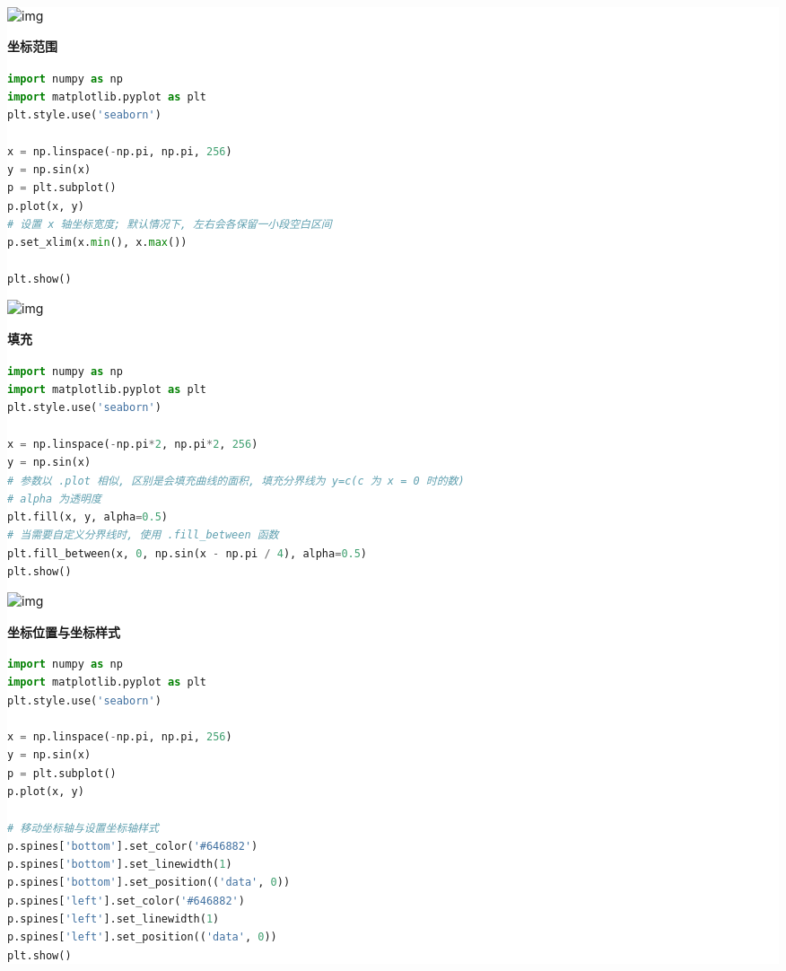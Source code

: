 ![img](../../img/python/matplotlib/line_2.jpg)

**坐标范围**

```py
import numpy as np
import matplotlib.pyplot as plt
plt.style.use('seaborn')

x = np.linspace(-np.pi, np.pi, 256)
y = np.sin(x)
p = plt.subplot()
p.plot(x, y)
# 设置 x 轴坐标宽度; 默认情况下, 左右会各保留一小段空白区间
p.set_xlim(x.min(), x.max())

plt.show()
```

![img](../../img/python/matplotlib/line_3.jpg)

**填充**

```py
import numpy as np
import matplotlib.pyplot as plt
plt.style.use('seaborn')

x = np.linspace(-np.pi*2, np.pi*2, 256)
y = np.sin(x)
# 参数以 .plot 相似, 区别是会填充曲线的面积, 填充分界线为 y=c(c 为 x = 0 时的数)
# alpha 为透明度
plt.fill(x, y, alpha=0.5)
# 当需要自定义分界线时, 使用 .fill_between 函数
plt.fill_between(x, 0, np.sin(x - np.pi / 4), alpha=0.5)
plt.show()
```

![img](../../img/python/matplotlib/line_4.jpg)

**坐标位置与坐标样式**

```py
import numpy as np
import matplotlib.pyplot as plt
plt.style.use('seaborn')

x = np.linspace(-np.pi, np.pi, 256)
y = np.sin(x)
p = plt.subplot()
p.plot(x, y)

# 移动坐标轴与设置坐标轴样式
p.spines['bottom'].set_color('#646882')
p.spines['bottom'].set_linewidth(1)
p.spines['bottom'].set_position(('data', 0))
p.spines['left'].set_color('#646882')
p.spines['left'].set_linewidth(1)
p.spines['left'].set_position(('data', 0))
plt.show()
```
